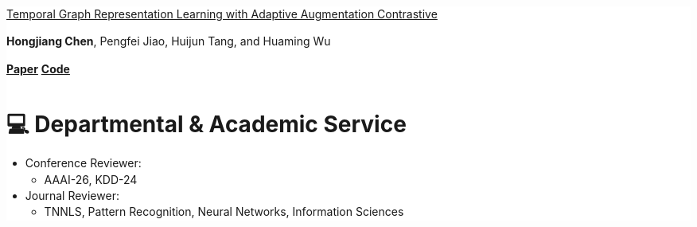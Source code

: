 [Temporal Graph Representation Learning with Adaptive Augmentation Contrastive](https://link.springer.com/chapter/10.1007/978-3-031-43415-0_40)

**Hongjiang Chen**, Pengfei Jiao, Huijun Tang, and Huaming Wu

[**Paper**](https://arxiv.org/pdf/2311.03897)
[**Code**](https://github.com/hjchen-hdu/TGAC)
</div>
</div>







# 💻 Departmental & Academic Service
- Conference Reviewer:
  - AAAI-26, KDD-24
- Journal Reviewer:
  - TNNLS, Pattern Recognition, Neural Networks, Information Sciences
